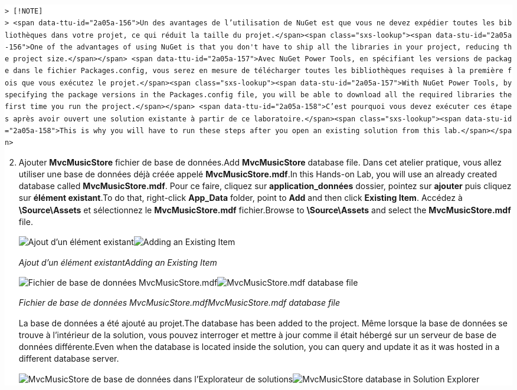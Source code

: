     > [!NOTE]
    > <span data-ttu-id="2a05a-156">Un des avantages de l’utilisation de NuGet est que vous ne devez expédier toutes les bibliothèques dans votre projet, ce qui réduit la taille du projet.</span><span class="sxs-lookup"><span data-stu-id="2a05a-156">One of the advantages of using NuGet is that you don't have to ship all the libraries in your project, reducing the project size.</span></span> <span data-ttu-id="2a05a-157">Avec NuGet Power Tools, en spécifiant les versions de package dans le fichier Packages.config, vous serez en mesure de télécharger toutes les bibliothèques requises à la première fois que vous exécutez le projet.</span><span class="sxs-lookup"><span data-stu-id="2a05a-157">With NuGet Power Tools, by specifying the package versions in the Packages.config file, you will be able to download all the required libraries the first time you run the project.</span></span> <span data-ttu-id="2a05a-158">C’est pourquoi vous devez exécuter ces étapes après avoir ouvert une solution existante à partir de ce laboratoire.</span><span class="sxs-lookup"><span data-stu-id="2a05a-158">This is why you will have to run these steps after you open an existing solution from this lab.</span></span>
2. <span data-ttu-id="2a05a-159">Ajouter **MvcMusicStore** fichier de base de données.</span><span class="sxs-lookup"><span data-stu-id="2a05a-159">Add **MvcMusicStore** database file.</span></span> <span data-ttu-id="2a05a-160">Dans cet atelier pratique, vous allez utiliser une base de données déjà créée appelé **MvcMusicStore.mdf**.</span><span class="sxs-lookup"><span data-stu-id="2a05a-160">In this Hands-on Lab, you will use an already created database called **MvcMusicStore.mdf**.</span></span> <span data-ttu-id="2a05a-161">Pour ce faire, cliquez sur **application\_données** dossier, pointez sur **ajouter** puis cliquez sur **élément existant**.</span><span class="sxs-lookup"><span data-stu-id="2a05a-161">To do that, right-click **App\_Data** folder, point to **Add** and then click **Existing Item**.</span></span> <span data-ttu-id="2a05a-162">Accédez à **\Source\Assets** et sélectionnez le **MvcMusicStore.mdf** fichier.</span><span class="sxs-lookup"><span data-stu-id="2a05a-162">Browse to **\Source\Assets** and select the **MvcMusicStore.mdf** file.</span></span>

    <span data-ttu-id="2a05a-163">![Ajout d’un élément existant](aspnet-mvc-4-models-and-data-access/_static/image2.png "Ajout d’un élément existant")</span><span class="sxs-lookup"><span data-stu-id="2a05a-163">![Adding an Existing Item](aspnet-mvc-4-models-and-data-access/_static/image2.png "Adding an Existing Item")</span></span>

    <span data-ttu-id="2a05a-164">*Ajout d’un élément existant*</span><span class="sxs-lookup"><span data-stu-id="2a05a-164">*Adding an Existing Item*</span></span>

    <span data-ttu-id="2a05a-165">![Fichier de base de données MvcMusicStore.mdf](aspnet-mvc-4-models-and-data-access/_static/image3.png "fichier de base de données MvcMusicStore.mdf")</span><span class="sxs-lookup"><span data-stu-id="2a05a-165">![MvcMusicStore.mdf database file](aspnet-mvc-4-models-and-data-access/_static/image3.png "MvcMusicStore.mdf database file")</span></span>

    <span data-ttu-id="2a05a-166">*Fichier de base de données MvcMusicStore.mdf*</span><span class="sxs-lookup"><span data-stu-id="2a05a-166">*MvcMusicStore.mdf database file*</span></span>

    <span data-ttu-id="2a05a-167">La base de données a été ajouté au projet.</span><span class="sxs-lookup"><span data-stu-id="2a05a-167">The database has been added to the project.</span></span> <span data-ttu-id="2a05a-168">Même lorsque la base de données se trouve à l’intérieur de la solution, vous pouvez interroger et mettre à jour comme il était hébergé sur un serveur de base de données différente.</span><span class="sxs-lookup"><span data-stu-id="2a05a-168">Even when the database is located inside the solution, you can query and update it as it was hosted in a different database server.</span></span>

    <span data-ttu-id="2a05a-169">![MvcMusicStore de base de données dans l’Explorateur de solutions](aspnet-mvc-4-models-and-data-access/_static/image4.png "MvcMusicStore de base de données dans l’Explorateur de solutions")</span><span class="sxs-lookup"><span data-stu-id="2a05a-169">![MvcMusicStore database in Solution Explorer](aspnet-mvc-4-models-and-data-access/_static/image4.png "MvcMusicStore database in Solution Explorer")</span></span>
